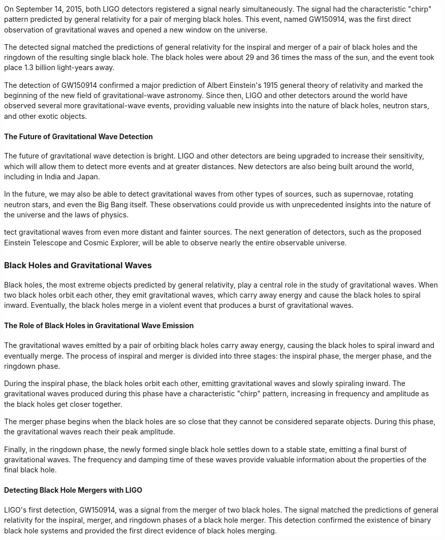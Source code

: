 On September 14, 2015, both LIGO detectors registered a signal nearly simultaneously. The signal had the characteristic "chirp" pattern predicted by general relativity for a pair of merging black holes. This event, named GW150914, was the first direct observation of gravitational waves and opened a new window on the universe.

The detected signal matched the predictions of general relativity for the inspiral and merger of a pair of black holes and the ringdown of the resulting single black hole. The black holes were about 29 and 36 times the mass of the sun, and the event took place 1.3 billion light-years away.

The detection of GW150914 confirmed a major prediction of Albert Einstein's 1915 general theory of relativity and marked the beginning of the new field of gravitational-wave astronomy. Since then, LIGO and other detectors around the world have observed several more gravitational-wave events, providing valuable new insights into the nature of black holes, neutron stars, and other exotic objects.

#### The Future of Gravitational Wave Detection

The future of gravitational wave detection is bright. LIGO and other detectors are being upgraded to increase their sensitivity, which will allow them to detect more events and at greater distances. New detectors are also being built around the world, including in India and Japan.

In the future, we may also be able to detect gravitational waves from other types of sources, such as supernovae, rotating neutron stars, and even the Big Bang itself. These observations could provide us with unprecedented insights into the nature of the universe and the laws of physics.

tect gravitational waves from even more distant and fainter sources. The next generation of detectors, such as the proposed Einstein Telescope and Cosmic Explorer, will be able to observe nearly the entire observable universe.

### Black Holes and Gravitational Waves

Black holes, the most extreme objects predicted by general relativity, play a central role in the study of gravitational waves. When two black holes orbit each other, they emit gravitational waves, which carry away energy and cause the black holes to spiral inward. Eventually, the black holes merge in a violent event that produces a burst of gravitational waves.

#### The Role of Black Holes in Gravitational Wave Emission

The gravitational waves emitted by a pair of orbiting black holes carry away energy, causing the black holes to spiral inward and eventually merge. The process of inspiral and merger is divided into three stages: the inspiral phase, the merger phase, and the ringdown phase.

During the inspiral phase, the black holes orbit each other, emitting gravitational waves and slowly spiraling inward. The gravitational waves produced during this phase have a characteristic "chirp" pattern, increasing in frequency and amplitude as the black holes get closer together.

The merger phase begins when the black holes are so close that they cannot be considered separate objects. During this phase, the gravitational waves reach their peak amplitude.

Finally, in the ringdown phase, the newly formed single black hole settles down to a stable state, emitting a final burst of gravitational waves. The frequency and damping time of these waves provide valuable information about the properties of the final black hole.

#### Detecting Black Hole Mergers with LIGO

LIGO's first detection, GW150914, was a signal from the merger of two black holes. The signal matched the predictions of general relativity for the inspiral, merger, and ringdown phases of a black hole merger. This detection confirmed the existence of binary black hole systems and provided the first direct evidence of black holes merging.
